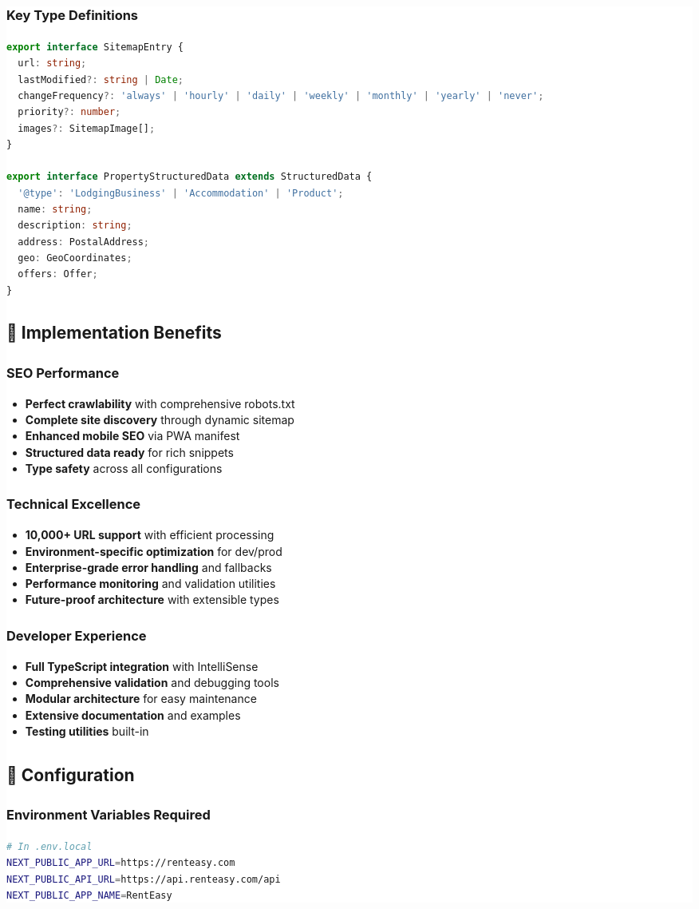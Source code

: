 ### Key Type Definitions
```typescript
export interface SitemapEntry {
  url: string;
  lastModified?: string | Date;
  changeFrequency?: 'always' | 'hourly' | 'daily' | 'weekly' | 'monthly' | 'yearly' | 'never';
  priority?: number;
  images?: SitemapImage[];
}

export interface PropertyStructuredData extends StructuredData {
  '@type': 'LodgingBusiness' | 'Accommodation' | 'Product';
  name: string;
  description: string;
  address: PostalAddress;
  geo: GeoCoordinates;
  offers: Offer;
}
```

## 🚀 Implementation Benefits

### SEO Performance
- **Perfect crawlability** with comprehensive robots.txt
- **Complete site discovery** through dynamic sitemap
- **Enhanced mobile SEO** via PWA manifest
- **Structured data ready** for rich snippets
- **Type safety** across all configurations

### Technical Excellence
- **10,000+ URL support** with efficient processing
- **Environment-specific optimization** for dev/prod
- **Enterprise-grade error handling** and fallbacks
- **Performance monitoring** and validation utilities
- **Future-proof architecture** with extensible types

### Developer Experience
- **Full TypeScript integration** with IntelliSense
- **Comprehensive validation** and debugging tools
- **Modular architecture** for easy maintenance
- **Extensive documentation** and examples
- **Testing utilities** built-in

## 🔧 Configuration

### Environment Variables Required
```bash
# In .env.local
NEXT_PUBLIC_APP_URL=https://renteasy.com
NEXT_PUBLIC_API_URL=https://api.renteasy.com/api
NEXT_PUBLIC_APP_NAME=RentEasy
```
